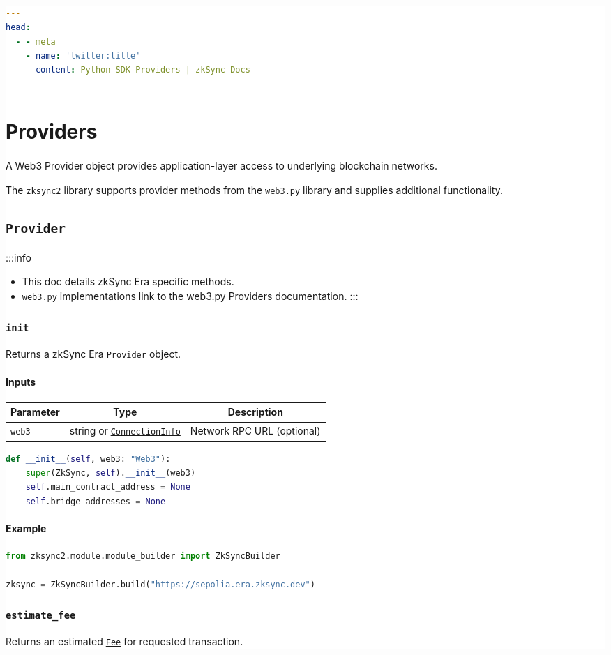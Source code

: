 ```yaml
---
head:
  - - meta
    - name: 'twitter:title'
      content: Python SDK Providers | zkSync Docs
---
```


# Providers

A Web3 Provider object provides application-layer access to underlying blockchain networks.

The [`zksync2`](https://pypi.org/project/zksync2/) library supports provider methods from the
[`web3.py`](https://web3py.readthedocs.io/en/stable/providers.html) library and supplies additional functionality.

## `Provider`

:::info

- This doc details zkSync Era specific methods.
- `web3.py` implementations link to the
  [web3.py Providers documentation](https://web3py.readthedocs.io/en/stable/providers.html). :::

### `init`

Returns a zkSync Era `Provider` object.

#### Inputs

| Parameter | Type                                                                                                                   | Description                |
| --------- | ---------------------------------------------------------------------------------------------------------------------- | -------------------------- |
| `web3`    | string or [`ConnectionInfo`](https://web3py.readthedocs.io/en/stable/providers.html#provider-via-environment-variable) | Network RPC URL (optional) |

```python
def __init__(self, web3: "Web3"):
    super(ZkSync, self).__init__(web3)
    self.main_contract_address = None
    self.bridge_addresses = None
```

#### Example

```python
from zksync2.module.module_builder import ZkSyncBuilder

zksync = ZkSyncBuilder.build("https://sepolia.era.zksync.dev")
```

### `estimate_fee`

Returns an estimated [`Fee`](./types.md#fee) for requested transaction.

